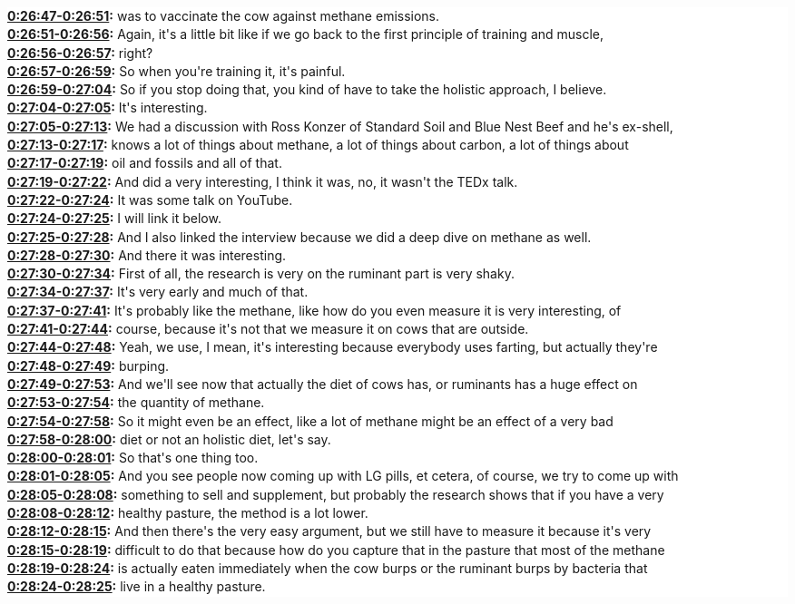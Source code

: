 **[0:26:47-0:26:51](https://investinginregenerativeagriculture.com/knut-bentzen#t=0:26:47):**  was to vaccinate the cow against methane emissions.  
**[0:26:51-0:26:56](https://investinginregenerativeagriculture.com/knut-bentzen#t=0:26:51):**  Again, it's a little bit like if we go back to the first principle of training and muscle,  
**[0:26:56-0:26:57](https://investinginregenerativeagriculture.com/knut-bentzen#t=0:26:56):**  right?  
**[0:26:57-0:26:59](https://investinginregenerativeagriculture.com/knut-bentzen#t=0:26:57):**  So when you're training it, it's painful.  
**[0:26:59-0:27:04](https://investinginregenerativeagriculture.com/knut-bentzen#t=0:26:59):**  So if you stop doing that, you kind of have to take the holistic approach, I believe.  
**[0:27:04-0:27:05](https://investinginregenerativeagriculture.com/knut-bentzen#t=0:27:04):**  It's interesting.  
**[0:27:05-0:27:13](https://investinginregenerativeagriculture.com/knut-bentzen#t=0:27:05):**  We had a discussion with Ross Konzer of Standard Soil and Blue Nest Beef and he's ex-shell,  
**[0:27:13-0:27:17](https://investinginregenerativeagriculture.com/knut-bentzen#t=0:27:13):**  knows a lot of things about methane, a lot of things about carbon, a lot of things about  
**[0:27:17-0:27:19](https://investinginregenerativeagriculture.com/knut-bentzen#t=0:27:17):**  oil and fossils and all of that.  
**[0:27:19-0:27:22](https://investinginregenerativeagriculture.com/knut-bentzen#t=0:27:19):**  And did a very interesting, I think it was, no, it wasn't the TEDx talk.  
**[0:27:22-0:27:24](https://investinginregenerativeagriculture.com/knut-bentzen#t=0:27:22):**  It was some talk on YouTube.  
**[0:27:24-0:27:25](https://investinginregenerativeagriculture.com/knut-bentzen#t=0:27:24):**  I will link it below.  
**[0:27:25-0:27:28](https://investinginregenerativeagriculture.com/knut-bentzen#t=0:27:25):**  And I also linked the interview because we did a deep dive on methane as well.  
**[0:27:28-0:27:30](https://investinginregenerativeagriculture.com/knut-bentzen#t=0:27:28):**  And there it was interesting.  
**[0:27:30-0:27:34](https://investinginregenerativeagriculture.com/knut-bentzen#t=0:27:30):**  First of all, the research is very on the ruminant part is very shaky.  
**[0:27:34-0:27:37](https://investinginregenerativeagriculture.com/knut-bentzen#t=0:27:34):**  It's very early and much of that.  
**[0:27:37-0:27:41](https://investinginregenerativeagriculture.com/knut-bentzen#t=0:27:37):**  It's probably like the methane, like how do you even measure it is very interesting, of  
**[0:27:41-0:27:44](https://investinginregenerativeagriculture.com/knut-bentzen#t=0:27:41):**  course, because it's not that we measure it on cows that are outside.  
**[0:27:44-0:27:48](https://investinginregenerativeagriculture.com/knut-bentzen#t=0:27:44):**  Yeah, we use, I mean, it's interesting because everybody uses farting, but actually they're  
**[0:27:48-0:27:49](https://investinginregenerativeagriculture.com/knut-bentzen#t=0:27:48):**  burping.  
**[0:27:49-0:27:53](https://investinginregenerativeagriculture.com/knut-bentzen#t=0:27:49):**  And we'll see now that actually the diet of cows has, or ruminants has a huge effect on  
**[0:27:53-0:27:54](https://investinginregenerativeagriculture.com/knut-bentzen#t=0:27:53):**  the quantity of methane.  
**[0:27:54-0:27:58](https://investinginregenerativeagriculture.com/knut-bentzen#t=0:27:54):**  So it might even be an effect, like a lot of methane might be an effect of a very bad  
**[0:27:58-0:28:00](https://investinginregenerativeagriculture.com/knut-bentzen#t=0:27:58):**  diet or not an holistic diet, let's say.  
**[0:28:00-0:28:01](https://investinginregenerativeagriculture.com/knut-bentzen#t=0:28:00):**  So that's one thing too.  
**[0:28:01-0:28:05](https://investinginregenerativeagriculture.com/knut-bentzen#t=0:28:01):**  And you see people now coming up with LG pills, et cetera, of course, we try to come up with  
**[0:28:05-0:28:08](https://investinginregenerativeagriculture.com/knut-bentzen#t=0:28:05):**  something to sell and supplement, but probably the research shows that if you have a very  
**[0:28:08-0:28:12](https://investinginregenerativeagriculture.com/knut-bentzen#t=0:28:08):**  healthy pasture, the method is a lot lower.  
**[0:28:12-0:28:15](https://investinginregenerativeagriculture.com/knut-bentzen#t=0:28:12):**  And then there's the very easy argument, but we still have to measure it because it's very  
**[0:28:15-0:28:19](https://investinginregenerativeagriculture.com/knut-bentzen#t=0:28:15):**  difficult to do that because how do you capture that in the pasture that most of the methane  
**[0:28:19-0:28:24](https://investinginregenerativeagriculture.com/knut-bentzen#t=0:28:19):**  is actually eaten immediately when the cow burps or the ruminant burps by bacteria that  
**[0:28:24-0:28:25](https://investinginregenerativeagriculture.com/knut-bentzen#t=0:28:24):**  live in a healthy pasture.  
